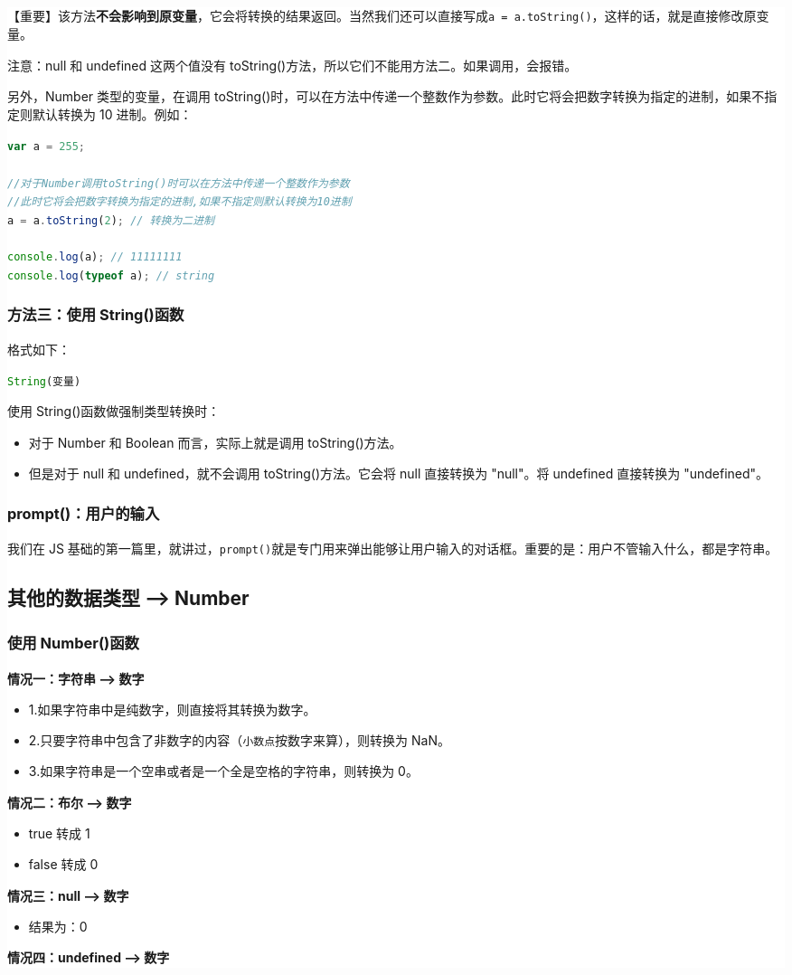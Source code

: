 【重要】该方法**不会影响到原变量**，它会将转换的结果返回。当然我们还可以直接写成`a = a.toString()`，这样的话，就是直接修改原变量。

注意：null 和 undefined 这两个值没有 toString()方法，所以它们不能用方法二。如果调用，会报错。

另外，Number 类型的变量，在调用 toString()时，可以在方法中传递一个整数作为参数。此时它将会把数字转换为指定的进制，如果不指定则默认转换为 10 进制。例如：

```javascript
var a = 255;

//对于Number调用toString()时可以在方法中传递一个整数作为参数
//此时它将会把数字转换为指定的进制,如果不指定则默认转换为10进制
a = a.toString(2); // 转换为二进制

console.log(a); // 11111111
console.log(typeof a); // string
```

### 方法三：使用 String()函数

格式如下：

```javascript
String(变量)
```

使用 String()函数做强制类型转换时：

- 对于 Number 和 Boolean 而言，实际上就是调用 toString()方法。

- 但是对于 null 和 undefined，就不会调用 toString()方法。它会将 null 直接转换为 "null"。将 undefined 直接转换为 "undefined"。

### prompt()：用户的输入

我们在 JS 基础的第一篇里，就讲过，`prompt()`就是专门用来弹出能够让用户输入的对话框。重要的是：用户不管输入什么，都是字符串。

## 其他的数据类型 --> Number

### 使用 Number()函数

**情况一：字符串 --> 数字**

- 1.如果字符串中是纯数字，则直接将其转换为数字。

- 2.只要字符串中包含了非数字的内容（`小数点`按数字来算），则转换为 NaN。

- 3.如果字符串是一个空串或者是一个全是空格的字符串，则转换为 0。

**情况二：布尔 --> 数字**

- true 转成 1

- false 转成 0

**情况三：null --> 数字**

- 结果为：0

**情况四：undefined --> 数字**
